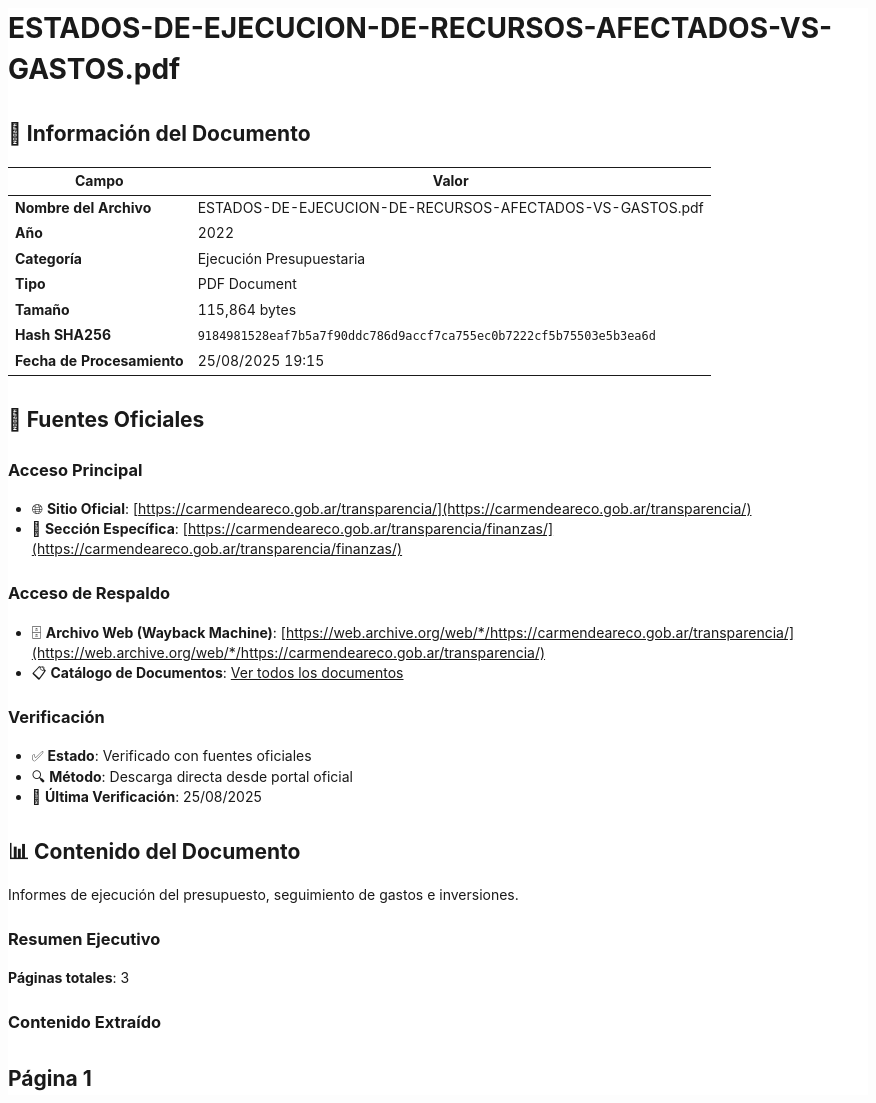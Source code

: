 # ESTADOS-DE-EJECUCION-DE-RECURSOS-AFECTADOS-VS-GASTOS.pdf

## 📄 Información del Documento

| Campo | Valor |
|-------|--------|
| **Nombre del Archivo** | ESTADOS-DE-EJECUCION-DE-RECURSOS-AFECTADOS-VS-GASTOS.pdf |
| **Año** | 2022 |
| **Categoría** | Ejecución Presupuestaria |
| **Tipo** | PDF Document |
| **Tamaño** | 115,864 bytes |
| **Hash SHA256** | `9184981528eaf7b5a7f90ddc786d9accf7ca755ec0b7222cf5b75503e5b3ea6d` |
| **Fecha de Procesamiento** | 25/08/2025 19:15 |

## 🔗 Fuentes Oficiales

### Acceso Principal
- 🌐 **Sitio Oficial**: [https://carmendeareco.gob.ar/transparencia/](https://carmendeareco.gob.ar/transparencia/)
- 📁 **Sección Específica**: [https://carmendeareco.gob.ar/transparencia/finanzas/](https://carmendeareco.gob.ar/transparencia/finanzas/)

### Acceso de Respaldo
- 🗄️ **Archivo Web (Wayback Machine)**: [https://web.archive.org/web/*/https://carmendeareco.gob.ar/transparencia/](https://web.archive.org/web/*/https://carmendeareco.gob.ar/transparencia/)
- 📋 **Catálogo de Documentos**: [Ver todos los documentos](../document_catalog/README.md)

### Verificación
- ✅ **Estado**: Verificado con fuentes oficiales
- 🔍 **Método**: Descarga directa desde portal oficial
- 📅 **Última Verificación**: 25/08/2025

## 📊 Contenido del Documento

Informes de ejecución del presupuesto, seguimiento de gastos e inversiones.

### Resumen Ejecutivo

**Páginas totales**: 3

### Contenido Extraído

## Página 1
